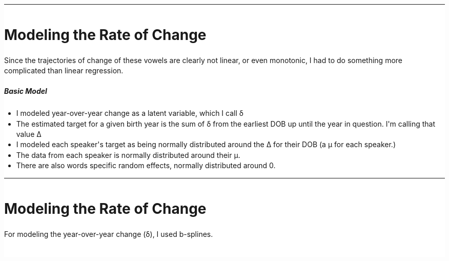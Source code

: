 </div>

</div>

---

# Modeling the Rate of Change

Since the trajectories of change of these vowels are clearly not linear, or even monotonic, I had to do something more complicated than linear regression.

##### Basic Model

<ul class = "incremental">
<li> I modeled year-over-year change as a latent variable, which I call &delta;</li>
<li> The estimated target for a given birth year is the sum of &delta; from the earliest DOB up until the year in question. I'm calling that value &Delta;</li>
<li>I modeled each speaker's target as being normally distributed around the &Delta; for their DOB (a &mu; for each speaker.)</li>
<li>The data from each speaker is normally distributed around their &mu;.</li>
<li>There are also words specific random effects, normally distributed around 0.</li>
</ul>


---

# Modeling the Rate of Change

For modeling the year-over-year change (&delta;), I used b-splines.







<div class="scianimator">
<div id="b_spline_animation" style="display: inline-block;">
</div>
</div>
<script type="text/javascript">
  (function($) {
    $(document).ready(function() {
      var imgs = Array(22);
      for (i=0; ; i++) {
        if (i == imgs.length) break;
        imgs[i] = "figure/b_spline_animation" + (i + 1) + ".svg";
      }
      $("#b_spline_animation").scianimator({
          "images": imgs,
          "delay": 1000,
          "controls": ["first", "previous", "play", "next", "last", "loop", "speed"],
      });
      $("#b_spline_animation").scianimator("play");
    });
  })(jQuery);
</script>
